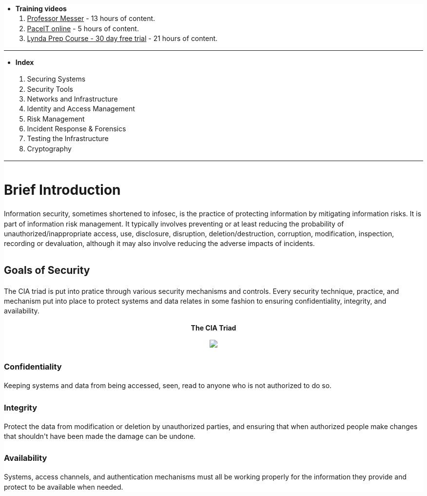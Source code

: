 * **Training videos**
	1. [Professor Messer](https://www.youtube.com/playlist?list=PLG49S3nxzAnnVhoAaL4B6aMFDQ8_gdxAy) - 13 hours of content.
	2. [PaceIT online](https://www.youtube.com/watch?v=O4pJeXgOJDs&t=4030s) - 5 hours of content.
	3. [Lynda Prep Course - 30 day free trial](https://www.lynda.com/learning-paths/IT/become-a-comptia-security-plus-certified-security-professional) - 21 hours of content.

*** 

* **Index**

	1. Securing Systems
	2. Security Tools 
	3. Networks and Infrastructure  
	4. Identity and Access Management 
	5. Risk Management
	6. Incident Response & Forensics
	7. Testing the Infrastructure
	8. Cryptography

***

# Brief Introduction
Information security, sometimes shortened to infosec, is the practice of protecting information by mitigating information risks. It is part of information risk management. It typically involves preventing or at least reducing the probability of unauthorized/inappropriate access, use, disclosure, disruption, deletion/destruction, corruption, modification, inspection, recording or devaluation, although it may also involve reducing the adverse impacts of incidents.

## Goals of Security 

The CIA triad is put into pratice through various security mechanisms and controls. Every security technique, practice, and mechanism put into place to protect systems and data relates in some fashion to ensuring confidentiality, integrity, and availability.

<p align="center">
<b>The CIA Triad</b>
</p>
<p align="center">
<img width="50%" src="https://cyberdirective.com/wp-content/uploads/cyberdir/CIATriad-300x261.png" />
</p>

### **Confidentiality**
Keeping systems and data from being accessed, seen, read to anyone who is not authorized to do so. 

### **Integrity**
Protect the data from modification or deletion by unauthorized parties, and ensuring that when authorized people make changes that shouldn't have been made the damage can be undone.

### **Availability**
Systems, access channels, and authentication mechanisms must all be working properly for the information they provide and protect to be available when needed.
